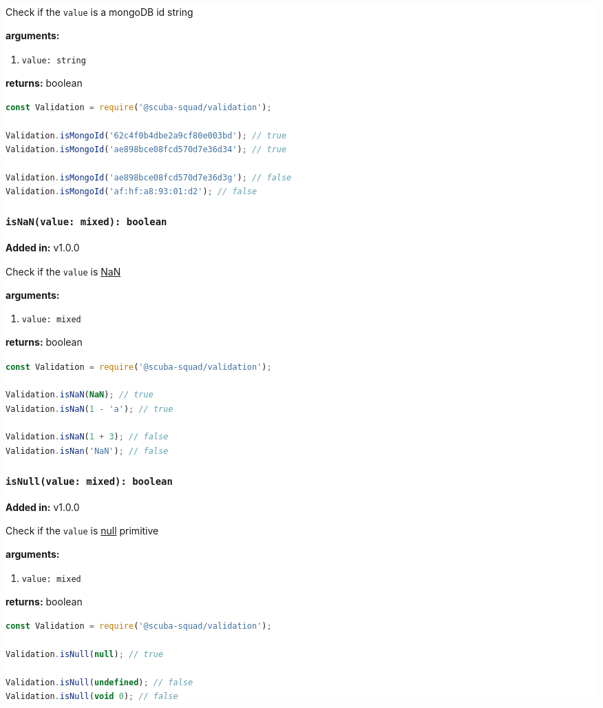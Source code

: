 Check if the `value` is a mongoDB id string

**arguments:**
1. `value: string`

**returns:** boolean

```javascript
const Validation = require('@scuba-squad/validation');

Validation.isMongoId('62c4f0b4dbe2a9cf80e003bd'); // true
Validation.isMongoId('ae898bce08fcd570d7e36d34'); // true

Validation.isMongoId('ae898bce08fcd570d7e36d3g'); // false
Validation.isMongoId('af:hf:a8:93:01:d2'); // false
```

### `isNaN(value: mixed): boolean`
**Added in:** v1.0.0

Check if the `value` is [NaN](https://developer.mozilla.org/en-US/docs/Web/JavaScript/Reference/Global_Objects/NaN)

**arguments:**
1. `value: mixed`

**returns:** boolean

```javascript
const Validation = require('@scuba-squad/validation');

Validation.isNaN(NaN); // true
Validation.isNaN(1 - 'a'); // true

Validation.isNaN(1 + 3); // false
Validation.isNan('NaN'); // false
```

### `isNull(value: mixed): boolean`
**Added in:** v1.0.0

Check if the `value` is [null](https://developer.mozilla.org/en-US/docs/Web/JavaScript/Reference/Global_Objects/null) primitive

**arguments:**
1. `value: mixed`

**returns:** boolean

```javascript
const Validation = require('@scuba-squad/validation');

Validation.isNull(null); // true

Validation.isNull(undefined); // false
Validation.isNull(void 0); // false
```
